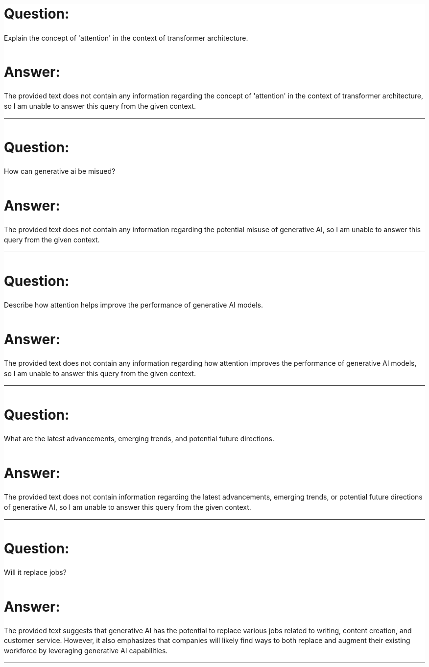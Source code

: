 # Question:
Explain the concept of 'attention' in the context of transformer architecture. 

# Answer:
The provided text does not contain any information regarding the concept of 'attention' in the context of transformer architecture, so I am unable to answer this query from the given context.

---
# Question:
How can generative ai be misued?

# Answer:
The provided text does not contain any information regarding the potential misuse of generative AI, so I am unable to answer this query from the given context.

---
# Question:
Describe how attention helps improve the performance of generative AI models.

# Answer:
The provided text does not contain any information regarding how attention improves the performance of generative AI models, so I am unable to answer this query from the given context.

---
# Question:
What are the latest advancements, emerging trends, and potential future directions.

# Answer:
The provided text does not contain information regarding the latest advancements, emerging trends, or potential future directions of generative AI, so I am unable to answer this query from the given context.

---
# Question:
Will it replace jobs?

# Answer:
The provided text suggests that generative AI has the potential to replace various jobs related to writing, content creation, and customer service. However, it also emphasizes that companies will likely find ways to both replace and augment their existing workforce by leveraging generative AI capabilities.

---
